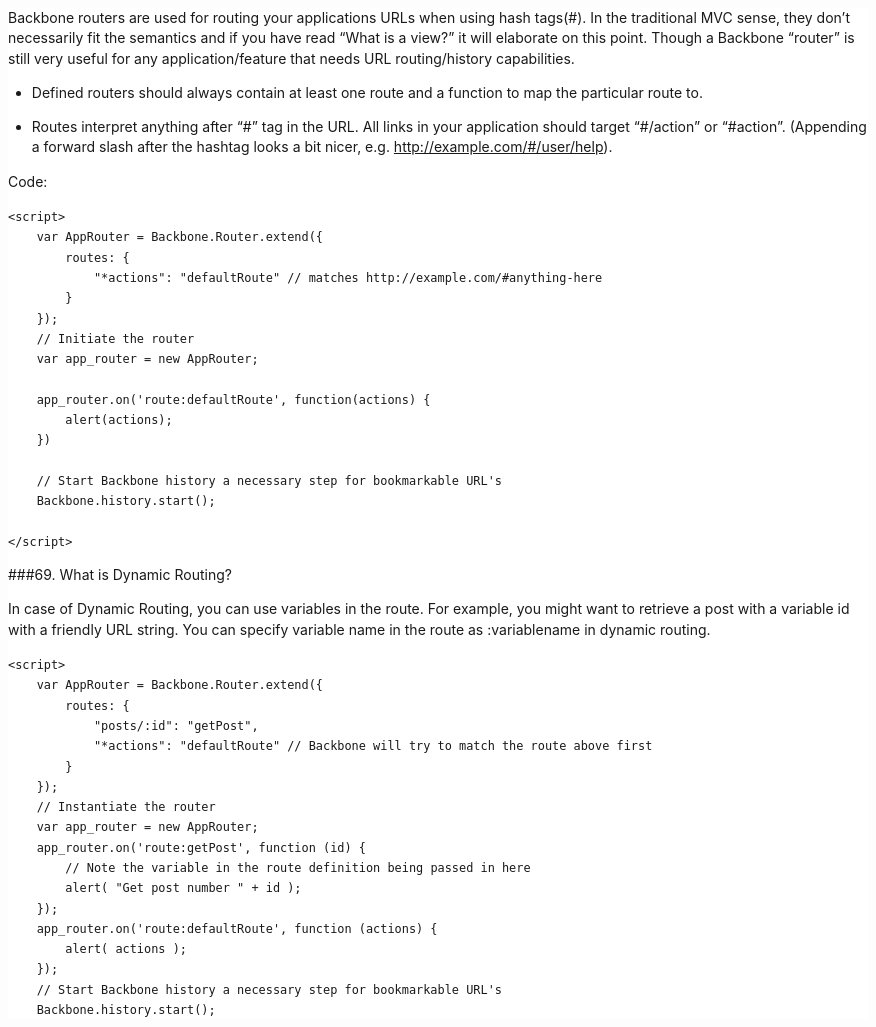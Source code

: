 Backbone routers are used for routing your applications URLs when using hash tags(#). In the traditional MVC sense, they don’t necessarily fit the semantics and if you have read “What is a view?” it will elaborate on this point. Though a Backbone “router” is still very useful for any application/feature that needs URL routing/history capabilities.

* Defined routers should always contain at least one route and a function to map the particular route to.

* Routes interpret anything after “#” tag in the URL. All links in your application should target “#/action” or “#action”. (Appending a forward slash after the hashtag looks a bit nicer, e.g. http://example.com/#/user/help).

Code:

	<script>
	    var AppRouter = Backbone.Router.extend({
	        routes: {
	            "*actions": "defaultRoute" // matches http://example.com/#anything-here
	        }
	    });
	    // Initiate the router
	    var app_router = new AppRouter;

	    app_router.on('route:defaultRoute', function(actions) {
	        alert(actions);
	    })

	    // Start Backbone history a necessary step for bookmarkable URL's
	    Backbone.history.start();

	</script>


###69. What is Dynamic Routing?

In case of Dynamic Routing, you can use variables in the route. For example, you might want to retrieve a post with a variable id with a friendly URL string. You can specify variable name in the route as :variablename in dynamic routing.

	<script>
	    var AppRouter = Backbone.Router.extend({
	        routes: {
	            "posts/:id": "getPost",
	            "*actions": "defaultRoute" // Backbone will try to match the route above first
	        }
	    });
	    // Instantiate the router
	    var app_router = new AppRouter;
	    app_router.on('route:getPost', function (id) {
	        // Note the variable in the route definition being passed in here
	        alert( "Get post number " + id );
	    });
	    app_router.on('route:defaultRoute', function (actions) {
	        alert( actions );
	    });
	    // Start Backbone history a necessary step for bookmarkable URL's
	    Backbone.history.start();
